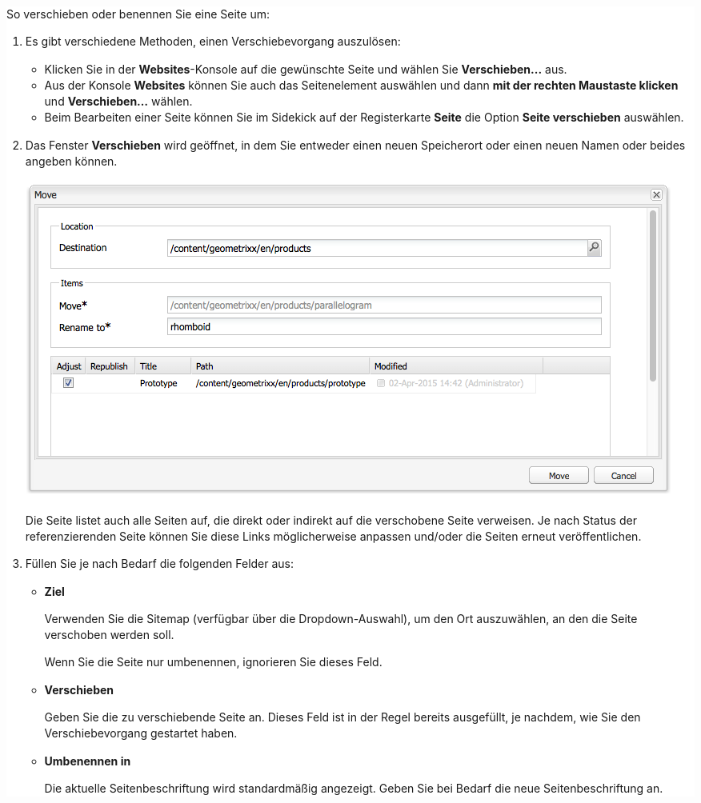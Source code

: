 So verschieben oder benennen Sie eine Seite um:

1. Es gibt verschiedene Methoden, einen Verschiebevorgang auszulösen:

   * Klicken Sie in der **Websites**-Konsole auf die gewünschte Seite und wählen Sie **Verschieben...** aus.
   * Aus der Konsole **Websites** können Sie auch das Seitenelement auswählen und dann **mit der rechten Maustaste klicken** und **Verschieben…** wählen.
   * Beim Bearbeiten einer Seite können Sie im Sidekick auf der Registerkarte **Seite** die Option **Seite verschieben** auswählen.

1. Das Fenster **Verschieben** wird geöffnet, in dem Sie entweder einen neuen Speicherort oder einen neuen Namen oder beides angeben können.

   ![screen_shot_2012-02-15at121336pm](assets/screen_shot_2012-02-15at121336pm.png)

   Die Seite listet auch alle Seiten auf, die direkt oder indirekt auf die verschobene Seite verweisen. Je nach Status der referenzierenden Seite können Sie diese Links möglicherweise anpassen und/oder die Seiten erneut veröffentlichen.

1. Füllen Sie je nach Bedarf die folgenden Felder aus:

   * **Ziel**

     Verwenden Sie die Sitemap (verfügbar über die Dropdown-Auswahl), um den Ort auszuwählen, an den die Seite verschoben werden soll.

     Wenn Sie die Seite nur umbenennen, ignorieren Sie dieses Feld.

   * **Verschieben**

     Geben Sie die zu verschiebende Seite an. Dieses Feld ist in der Regel bereits ausgefüllt, je nachdem, wie Sie den Verschiebevorgang gestartet haben.

   * **Umbenennen in**

     Die aktuelle Seitenbeschriftung wird standardmäßig angezeigt. Geben Sie bei Bedarf die neue Seitenbeschriftung an.
